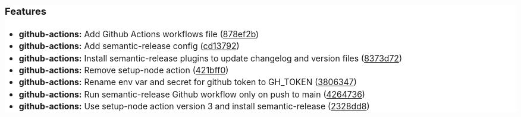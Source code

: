 
### Features

* **github-actions:** Add Github Actions workflows file ([878ef2b](https://github.com/dragossutu/esctl/commit/878ef2b8b560b5940bb9ca83b1d8ed54bd8949e9))
* **github-actions:** Add semantic-release config ([cd13792](https://github.com/dragossutu/esctl/commit/cd137927de26698e80931e2b7260fec14b6084aa))
* **github-actions:** Install semantic-release plugins to update changelog and version files ([8373d72](https://github.com/dragossutu/esctl/commit/8373d723a21cc7785631664f724b5557a4a330aa))
* **github-actions:** Remove setup-node action ([421bff0](https://github.com/dragossutu/esctl/commit/421bff0f260e0537a6e505ba489db2424b055317))
* **github-actions:** Rename env var and secret for github token to GH_TOKEN ([3806347](https://github.com/dragossutu/esctl/commit/38063470724a9a11f7231e9fff3fe86f8fc38953))
* **github-actions:** Run semantic-release Github workflow only on push to main ([4264736](https://github.com/dragossutu/esctl/commit/426473696049bc3363e8fa1693fecf8f299b622b))
* **github-actions:** Use setup-node action version 3 and install semantic-release ([2328dd8](https://github.com/dragossutu/esctl/commit/2328dd8de9158f5418b09d89a703f9d7e1ac9c27))
